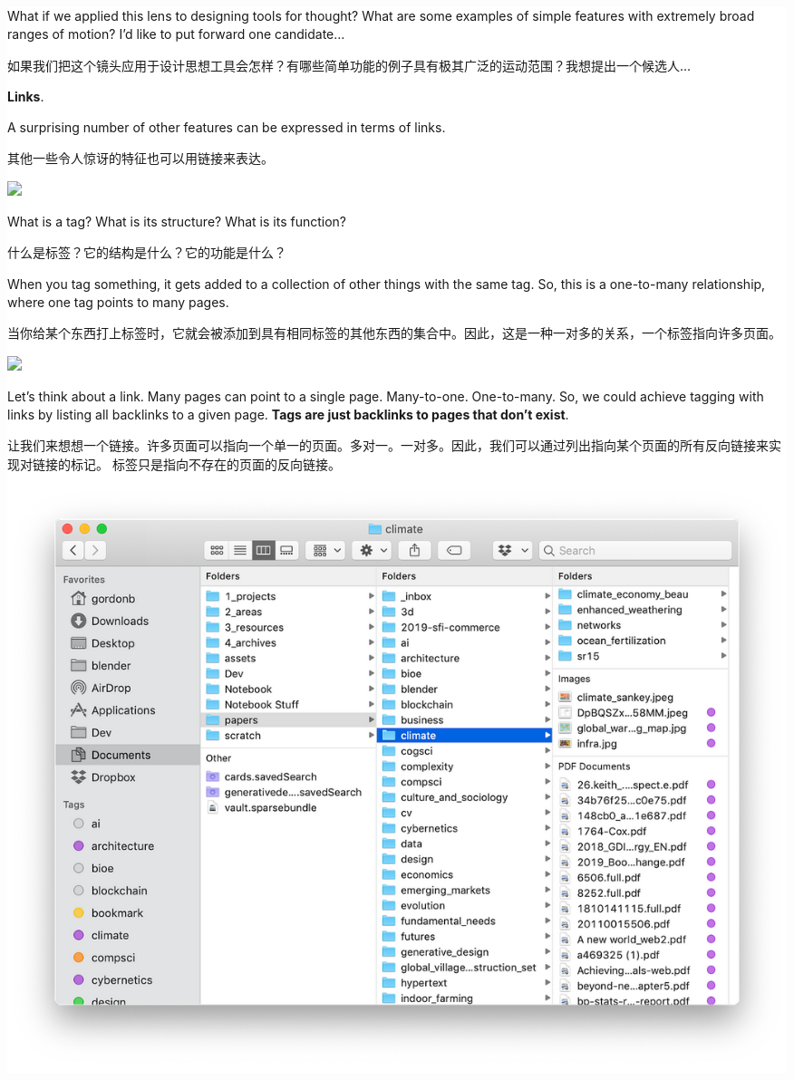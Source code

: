 What if we applied this lens to designing tools for thought? What are some examples of simple features with extremely broad ranges of motion? I’d like to put forward one candidate…  

如果我们把这个镜头应用于设计思想工具会怎样？有哪些简单功能的例子具有极其广泛的运动范围？我想提出一个候选人...

**Links**.

A surprising number of other features can be expressed in terms of links.  

其他一些令人惊讶的特征也可以用链接来表达。

[![](https3A2F2Fbucketeer-e05bbc84-baa3-437e-9518-adb32be77984.s3.amazonaws.com2Fpublic2Fimages2F792147ea-0a28-48a0-855b-bc11f98e893e_1024x576.png)](https://substackcdn.com/image/fetch/f_auto,q_auto:good,fl_progressive:steep/https%3A%2F%2Fbucketeer-e05bbc84-baa3-437e-9518-adb32be77984.s3.amazonaws.com%2Fpublic%2Fimages%2F792147ea-0a28-48a0-855b-bc11f98e893e_1024x576.png)

What is a tag? What is its structure? What is its function?  

什么是标签？它的结构是什么？它的功能是什么？

When you tag something, it gets added to a collection of other things with the same tag. So, this is a one-to-many relationship, where one tag points to many pages.  

当你给某个东西打上标签时，它就会被添加到具有相同标签的其他东西的集合中。因此，这是一种一对多的关系，一个标签指向许多页面。

[![](https3A2F2Fbucketeer-e05bbc84-baa3-437e-9518-adb32be77984.s3.amazonaws.com2Fpublic2Fimages2Feb93fee8-489e-4551-bc86-94c9ac638753_576x678.png)](https://substackcdn.com/image/fetch/f_auto,q_auto:good,fl_progressive:steep/https%3A%2F%2Fbucketeer-e05bbc84-baa3-437e-9518-adb32be77984.s3.amazonaws.com%2Fpublic%2Fimages%2Feb93fee8-489e-4551-bc86-94c9ac638753_576x678.png)

Let’s think about a link. Many pages can point to a single page. Many-to-one. One-to-many. So, we could achieve tagging with links by listing all backlinks to a given page. **Tags are just backlinks to pages that don’t exist**.  

让我们来想想一个链接。许多页面可以指向一个单一的页面。多对一。一对多。因此，我们可以通过列出指向某个页面的所有反向链接来实现对链接的标记。 标签只是指向不存在的页面的反向链接。

[![](https3A2F2Fbucketeer-e05bbc84-baa3-437e-9518-adb32be77984.s3.amazonaws.com2Fpublic2Fimages2F17fafc93-fcf0-47ef-a9dc-549e9eb80237_1600x1194.png)](https://substackcdn.com/image/fetch/f_auto,q_auto:good,fl_progressive:steep/https%3A%2F%2Fbucketeer-e05bbc84-baa3-437e-9518-adb32be77984.s3.amazonaws.com%2Fpublic%2Fimages%2F17fafc93-fcf0-47ef-a9dc-549e9eb80237_1600x1194.png)